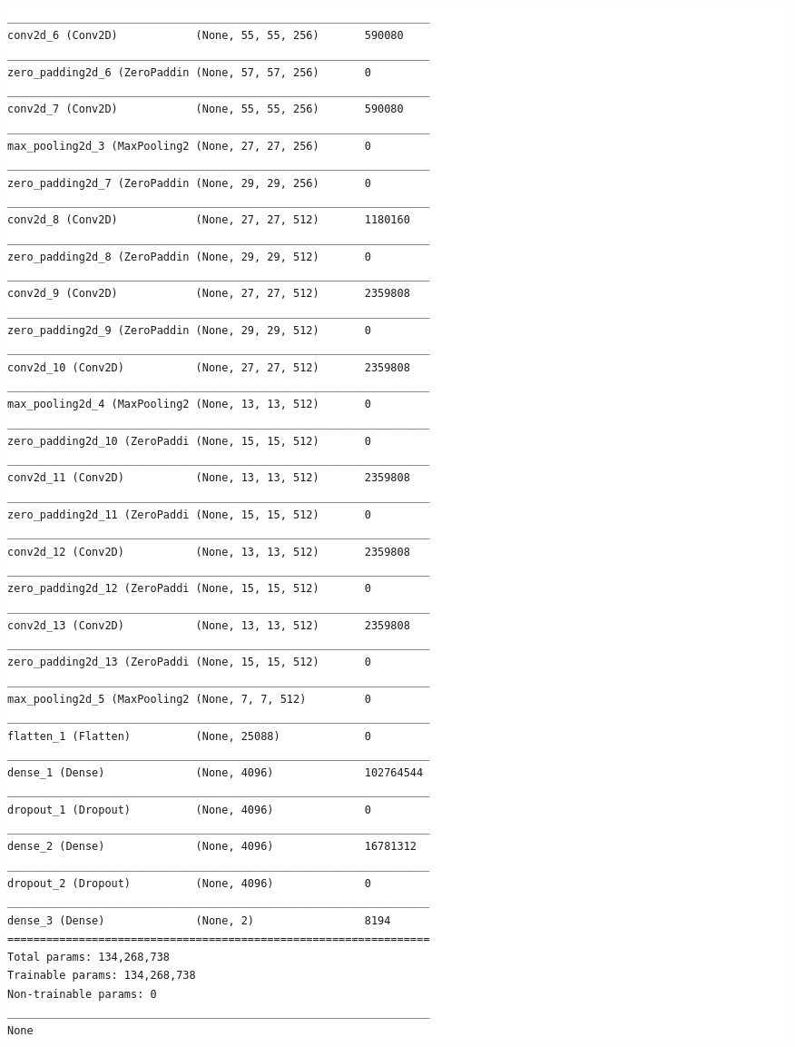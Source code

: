     _________________________________________________________________
    conv2d_6 (Conv2D)            (None, 55, 55, 256)       590080    
    _________________________________________________________________
    zero_padding2d_6 (ZeroPaddin (None, 57, 57, 256)       0         
    _________________________________________________________________
    conv2d_7 (Conv2D)            (None, 55, 55, 256)       590080    
    _________________________________________________________________
    max_pooling2d_3 (MaxPooling2 (None, 27, 27, 256)       0         
    _________________________________________________________________
    zero_padding2d_7 (ZeroPaddin (None, 29, 29, 256)       0         
    _________________________________________________________________
    conv2d_8 (Conv2D)            (None, 27, 27, 512)       1180160   
    _________________________________________________________________
    zero_padding2d_8 (ZeroPaddin (None, 29, 29, 512)       0         
    _________________________________________________________________
    conv2d_9 (Conv2D)            (None, 27, 27, 512)       2359808   
    _________________________________________________________________
    zero_padding2d_9 (ZeroPaddin (None, 29, 29, 512)       0         
    _________________________________________________________________
    conv2d_10 (Conv2D)           (None, 27, 27, 512)       2359808   
    _________________________________________________________________
    max_pooling2d_4 (MaxPooling2 (None, 13, 13, 512)       0         
    _________________________________________________________________
    zero_padding2d_10 (ZeroPaddi (None, 15, 15, 512)       0         
    _________________________________________________________________
    conv2d_11 (Conv2D)           (None, 13, 13, 512)       2359808   
    _________________________________________________________________
    zero_padding2d_11 (ZeroPaddi (None, 15, 15, 512)       0         
    _________________________________________________________________
    conv2d_12 (Conv2D)           (None, 13, 13, 512)       2359808   
    _________________________________________________________________
    zero_padding2d_12 (ZeroPaddi (None, 15, 15, 512)       0         
    _________________________________________________________________
    conv2d_13 (Conv2D)           (None, 13, 13, 512)       2359808   
    _________________________________________________________________
    zero_padding2d_13 (ZeroPaddi (None, 15, 15, 512)       0         
    _________________________________________________________________
    max_pooling2d_5 (MaxPooling2 (None, 7, 7, 512)         0         
    _________________________________________________________________
    flatten_1 (Flatten)          (None, 25088)             0         
    _________________________________________________________________
    dense_1 (Dense)              (None, 4096)              102764544 
    _________________________________________________________________
    dropout_1 (Dropout)          (None, 4096)              0         
    _________________________________________________________________
    dense_2 (Dense)              (None, 4096)              16781312  
    _________________________________________________________________
    dropout_2 (Dropout)          (None, 4096)              0         
    _________________________________________________________________
    dense_3 (Dense)              (None, 2)                 8194      
    =================================================================
    Total params: 134,268,738
    Trainable params: 134,268,738
    Non-trainable params: 0
    _________________________________________________________________
    None
